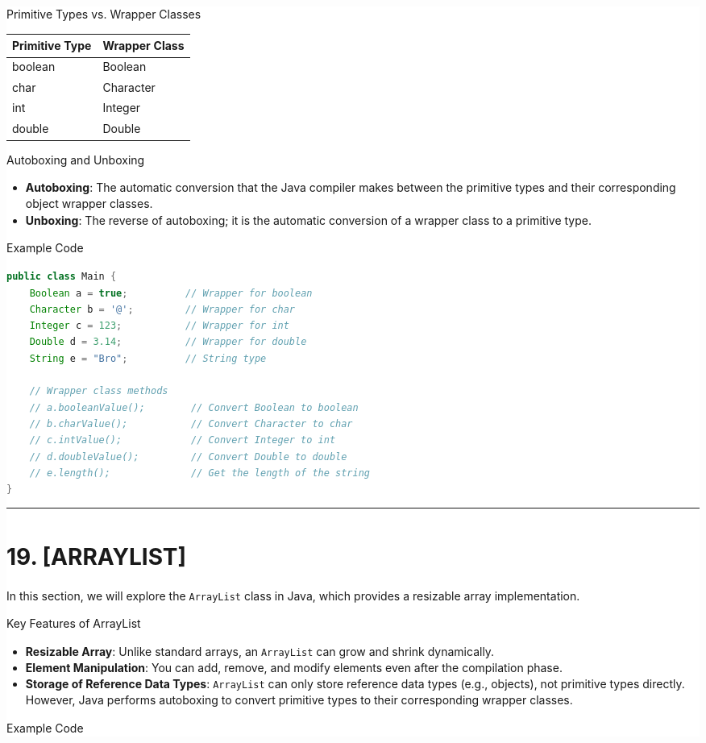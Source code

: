 Primitive Types vs. Wrapper Classes

| Primitive Type | Wrapper Class |
|----------------|---------------|
| boolean        | Boolean       |
| char           | Character     |
| int            | Integer       |
| double         | Double        |

Autoboxing and Unboxing

- **Autoboxing**: The automatic conversion that the Java compiler makes between the primitive types and their corresponding object wrapper classes.
- **Unboxing**: The reverse of autoboxing; it is the automatic conversion of a wrapper class to a primitive type.

Example Code

```java
public class Main {
    Boolean a = true;          // Wrapper for boolean
    Character b = '@';         // Wrapper for char
    Integer c = 123;           // Wrapper for int
    Double d = 3.14;           // Wrapper for double
    String e = "Bro";          // String type

    // Wrapper class methods
    // a.booleanValue();        // Convert Boolean to boolean
    // b.charValue();           // Convert Character to char
    // c.intValue();            // Convert Integer to int
    // d.doubleValue();         // Convert Double to double
    // e.length();              // Get the length of the string
}
```

---
# 19. [ARRAYLIST]

In this section, we will explore the `ArrayList` class in Java, which provides a resizable array implementation.

Key Features of ArrayList

- **Resizable Array**: Unlike standard arrays, an `ArrayList` can grow and shrink dynamically.
- **Element Manipulation**: You can add, remove, and modify elements even after the compilation phase.
- **Storage of Reference Data Types**: `ArrayList` can only store reference data types (e.g., objects), not primitive types directly. However, Java performs autoboxing to convert primitive types to their corresponding wrapper classes.

Example Code
